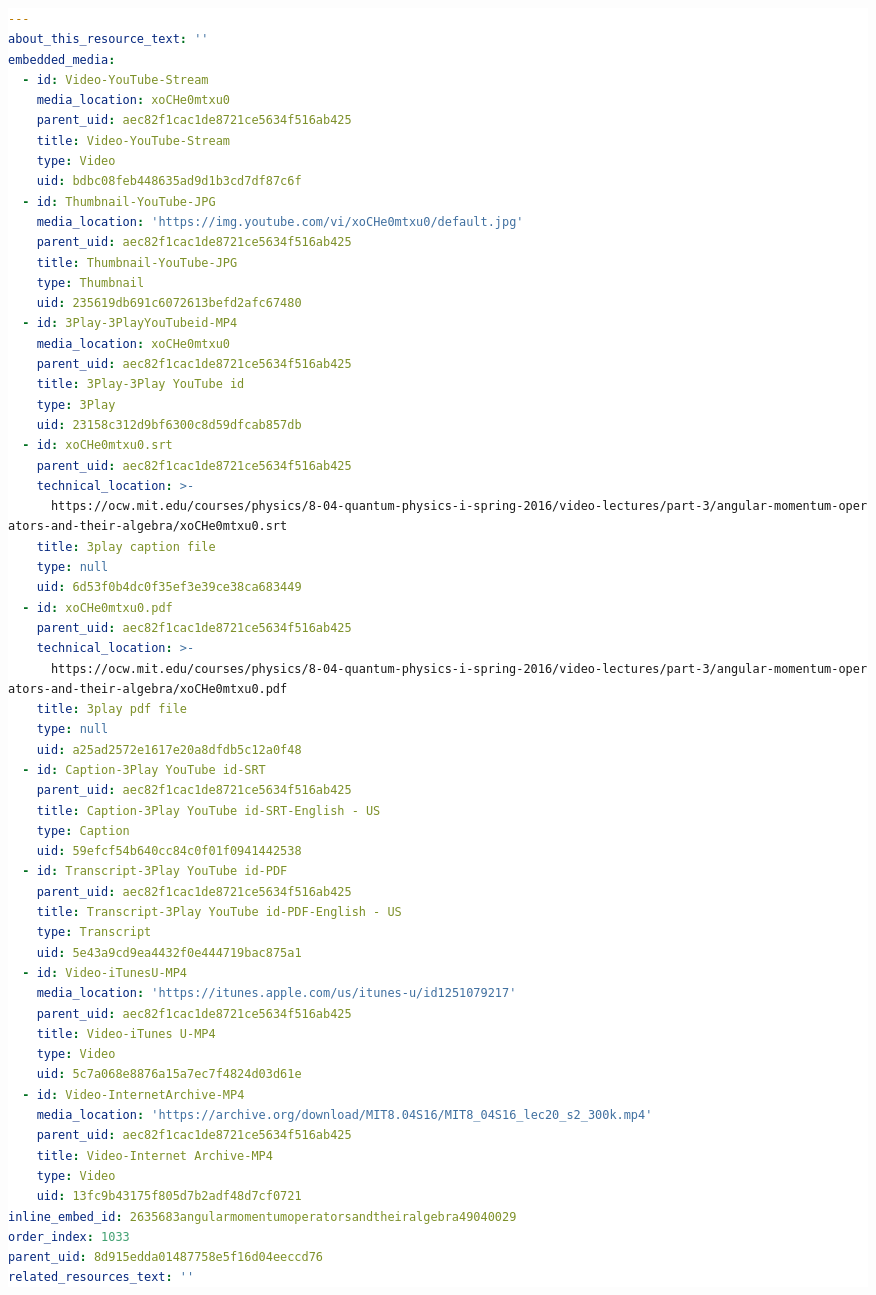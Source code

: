 ```yaml
---
about_this_resource_text: ''
embedded_media:
  - id: Video-YouTube-Stream
    media_location: xoCHe0mtxu0
    parent_uid: aec82f1cac1de8721ce5634f516ab425
    title: Video-YouTube-Stream
    type: Video
    uid: bdbc08feb448635ad9d1b3cd7df87c6f
  - id: Thumbnail-YouTube-JPG
    media_location: 'https://img.youtube.com/vi/xoCHe0mtxu0/default.jpg'
    parent_uid: aec82f1cac1de8721ce5634f516ab425
    title: Thumbnail-YouTube-JPG
    type: Thumbnail
    uid: 235619db691c6072613befd2afc67480
  - id: 3Play-3PlayYouTubeid-MP4
    media_location: xoCHe0mtxu0
    parent_uid: aec82f1cac1de8721ce5634f516ab425
    title: 3Play-3Play YouTube id
    type: 3Play
    uid: 23158c312d9bf6300c8d59dfcab857db
  - id: xoCHe0mtxu0.srt
    parent_uid: aec82f1cac1de8721ce5634f516ab425
    technical_location: >-
      https://ocw.mit.edu/courses/physics/8-04-quantum-physics-i-spring-2016/video-lectures/part-3/angular-momentum-operators-and-their-algebra/xoCHe0mtxu0.srt
    title: 3play caption file
    type: null
    uid: 6d53f0b4dc0f35ef3e39ce38ca683449
  - id: xoCHe0mtxu0.pdf
    parent_uid: aec82f1cac1de8721ce5634f516ab425
    technical_location: >-
      https://ocw.mit.edu/courses/physics/8-04-quantum-physics-i-spring-2016/video-lectures/part-3/angular-momentum-operators-and-their-algebra/xoCHe0mtxu0.pdf
    title: 3play pdf file
    type: null
    uid: a25ad2572e1617e20a8dfdb5c12a0f48
  - id: Caption-3Play YouTube id-SRT
    parent_uid: aec82f1cac1de8721ce5634f516ab425
    title: Caption-3Play YouTube id-SRT-English - US
    type: Caption
    uid: 59efcf54b640cc84c0f01f0941442538
  - id: Transcript-3Play YouTube id-PDF
    parent_uid: aec82f1cac1de8721ce5634f516ab425
    title: Transcript-3Play YouTube id-PDF-English - US
    type: Transcript
    uid: 5e43a9cd9ea4432f0e444719bac875a1
  - id: Video-iTunesU-MP4
    media_location: 'https://itunes.apple.com/us/itunes-u/id1251079217'
    parent_uid: aec82f1cac1de8721ce5634f516ab425
    title: Video-iTunes U-MP4
    type: Video
    uid: 5c7a068e8876a15a7ec7f4824d03d61e
  - id: Video-InternetArchive-MP4
    media_location: 'https://archive.org/download/MIT8.04S16/MIT8_04S16_lec20_s2_300k.mp4'
    parent_uid: aec82f1cac1de8721ce5634f516ab425
    title: Video-Internet Archive-MP4
    type: Video
    uid: 13fc9b43175f805d7b2adf48d7cf0721
inline_embed_id: 2635683angularmomentumoperatorsandtheiralgebra49040029
order_index: 1033
parent_uid: 8d915edda01487758e5f16d04eeccd76
related_resources_text: ''
```